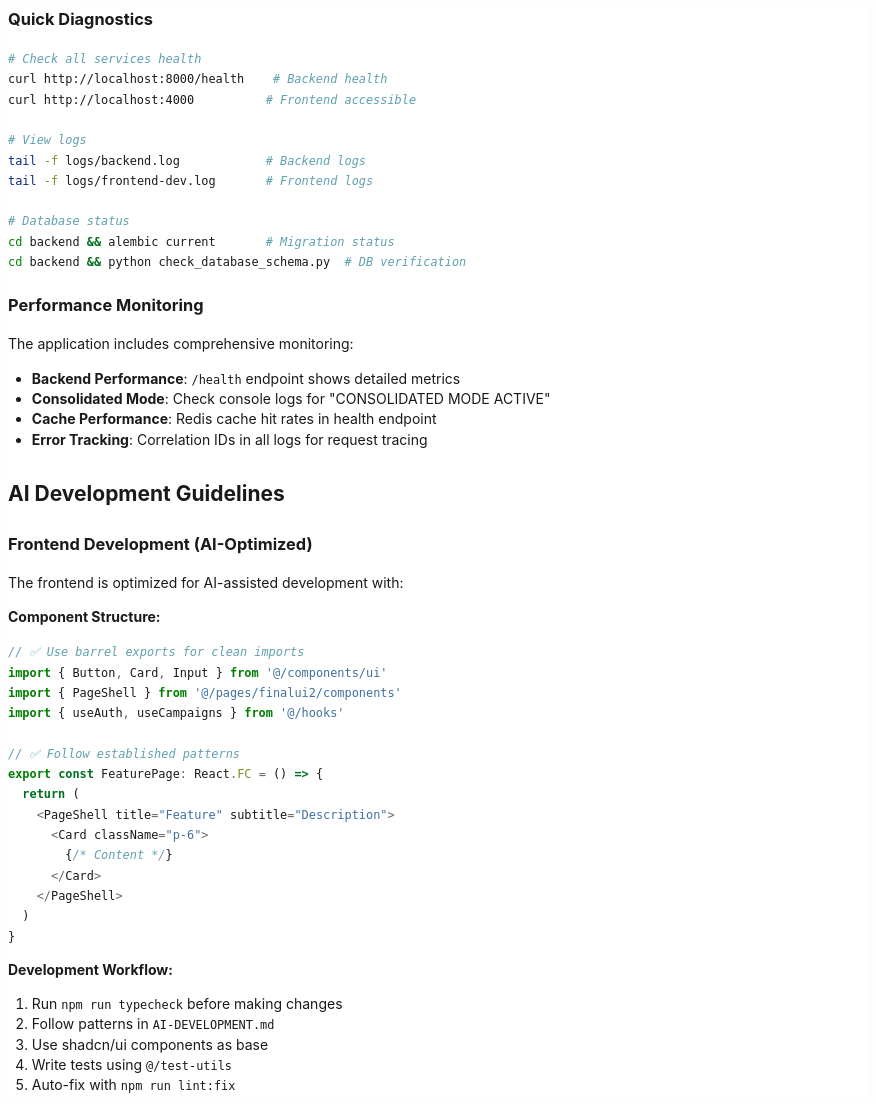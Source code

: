 ### Quick Diagnostics

```bash
# Check all services health
curl http://localhost:8000/health    # Backend health
curl http://localhost:4000          # Frontend accessible

# View logs
tail -f logs/backend.log            # Backend logs
tail -f logs/frontend-dev.log       # Frontend logs

# Database status
cd backend && alembic current       # Migration status
cd backend && python check_database_schema.py  # DB verification
```

### Performance Monitoring

The application includes comprehensive monitoring:

- **Backend Performance**: `/health` endpoint shows detailed metrics
- **Consolidated Mode**: Check console logs for "CONSOLIDATED MODE ACTIVE"
- **Cache Performance**: Redis cache hit rates in health endpoint
- **Error Tracking**: Correlation IDs in all logs for request tracing

## AI Development Guidelines

### Frontend Development (AI-Optimized)

The frontend is optimized for AI-assisted development with:

**Component Structure:**
```typescript
// ✅ Use barrel exports for clean imports
import { Button, Card, Input } from '@/components/ui'
import { PageShell } from '@/pages/finalui2/components'
import { useAuth, useCampaigns } from '@/hooks'

// ✅ Follow established patterns
export const FeaturePage: React.FC = () => {
  return (
    <PageShell title="Feature" subtitle="Description">
      <Card className="p-6">
        {/* Content */}
      </Card>
    </PageShell>
  )
}
```

**Development Workflow:**
1. Run `npm run typecheck` before making changes
2. Follow patterns in `AI-DEVELOPMENT.md`
3. Use shadcn/ui components as base
4. Write tests using `@/test-utils`
5. Auto-fix with `npm run lint:fix`
